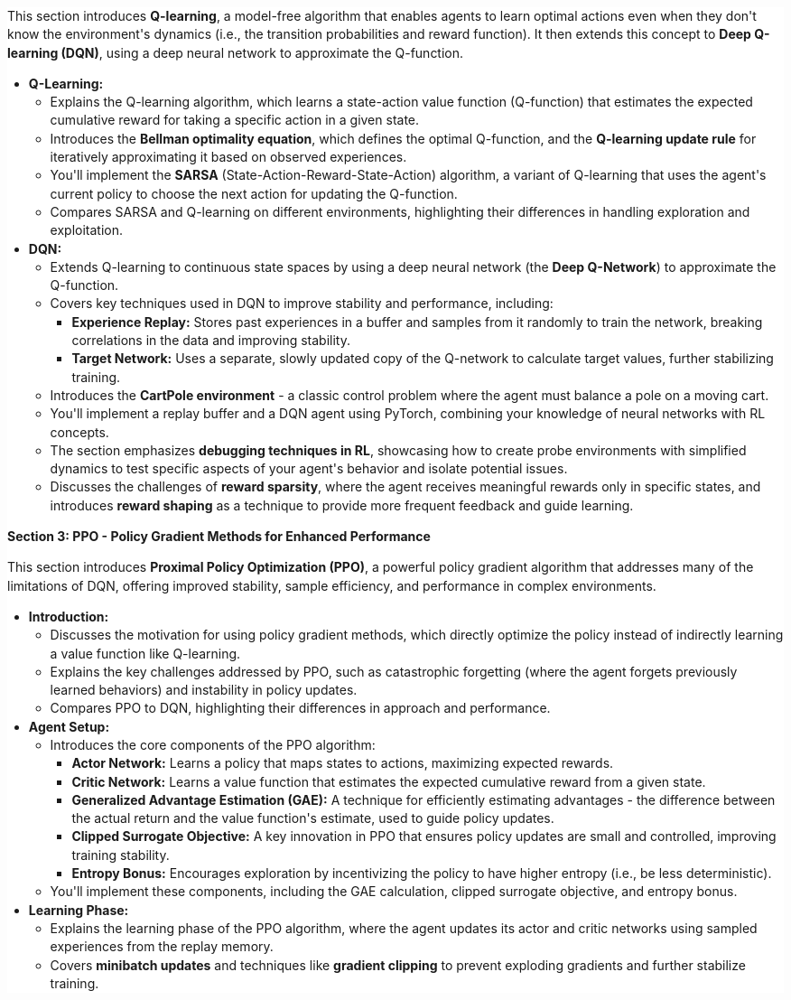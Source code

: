 This section introduces **Q-learning**, a model-free algorithm that enables agents to learn optimal actions even when they don't know the environment's dynamics (i.e., the transition probabilities and reward function). It then extends this concept to **Deep Q-learning (DQN)**, using a deep neural network to approximate the Q-function.

* **Q-Learning:**
    * Explains the Q-learning algorithm, which learns a state-action value function (Q-function) that estimates the expected cumulative reward for taking a specific action in a given state.
    * Introduces the **Bellman optimality equation**, which defines the optimal Q-function, and the **Q-learning update rule** for iteratively approximating it based on observed experiences.
    * You'll implement the **SARSA** (State-Action-Reward-State-Action) algorithm, a variant of Q-learning that uses the agent's current policy to choose the next action for updating the Q-function.
    * Compares SARSA and Q-learning on different environments, highlighting their differences in handling exploration and exploitation.
* **DQN:**
    * Extends Q-learning to continuous state spaces by using a deep neural network (the **Deep Q-Network**) to approximate the Q-function.
    * Covers key techniques used in DQN to improve stability and performance, including:
        * **Experience Replay:**  Stores past experiences in a buffer and samples from it randomly to train the network, breaking correlations in the data and improving stability.
        * **Target Network:**  Uses a separate, slowly updated copy of the Q-network to calculate target values, further stabilizing training.
    * Introduces the **CartPole environment** - a classic control problem where the agent must balance a pole on a moving cart.
    * You'll implement a replay buffer and a DQN agent using PyTorch, combining your knowledge of neural networks with RL concepts.
    * The section emphasizes **debugging techniques in RL**, showcasing how to create probe environments with simplified dynamics to test specific aspects of your agent's behavior and isolate potential issues.
    * Discusses the challenges of **reward sparsity**, where the agent receives meaningful rewards only in specific states, and introduces **reward shaping** as a technique to provide more frequent feedback and guide learning.

**Section 3: PPO - Policy Gradient Methods for Enhanced Performance**

This section introduces **Proximal Policy Optimization (PPO)**, a powerful policy gradient algorithm that addresses many of the limitations of DQN, offering improved stability, sample efficiency, and performance in complex environments.

* **Introduction:**
    * Discusses the motivation for using policy gradient methods, which directly optimize the policy instead of indirectly learning a value function like Q-learning.
    * Explains the key challenges addressed by PPO, such as catastrophic forgetting (where the agent forgets previously learned behaviors) and instability in policy updates.
    * Compares PPO to DQN, highlighting their differences in approach and performance.
* **Agent Setup:**
    * Introduces the core components of the PPO algorithm:
        * **Actor Network:**  Learns a policy that maps states to actions, maximizing expected rewards.
        * **Critic Network:**  Learns a value function that estimates the expected cumulative reward from a given state.
        * **Generalized Advantage Estimation (GAE):**  A technique for efficiently estimating advantages - the difference between the actual return and the value function's estimate, used to guide policy updates.
        * **Clipped Surrogate Objective:**  A key innovation in PPO that ensures policy updates are small and controlled, improving training stability.
        * **Entropy Bonus:**  Encourages exploration by incentivizing the policy to have higher entropy (i.e., be less deterministic).
    * You'll implement these components, including the GAE calculation, clipped surrogate objective, and entropy bonus.
* **Learning Phase:**
    * Explains the learning phase of the PPO algorithm, where the agent updates its actor and critic networks using sampled experiences from the replay memory.
    * Covers **minibatch updates** and techniques like **gradient clipping** to prevent exploding gradients and further stabilize training.